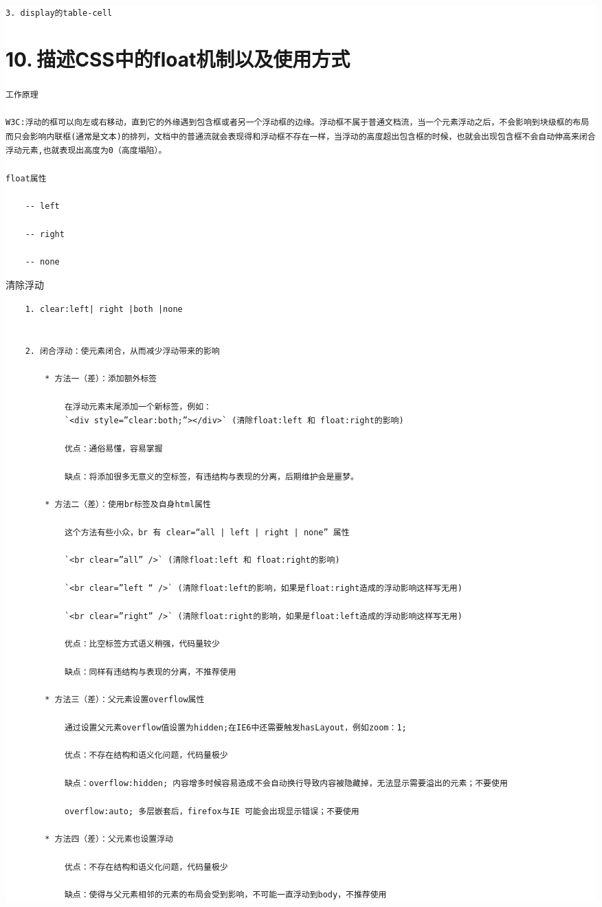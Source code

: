     3. display的table-cell

# 10. 描述CSS中的float机制以及使用方式

    工作原理

    W3C:浮动的框可以向左或右移动，直到它的外缘遇到包含框或者另一个浮动框的边缘。浮动框不属于普通文档流，当一个元素浮动之后，不会影响到块级框的布局而只会影响内联框(通常是文本)的排列，文档中的普通流就会表现得和浮动框不存在一样，当浮动的高度超出包含框的时候，也就会出现包含框不会自动伸高来闭合浮动元素,也就表现出高度为0（高度塌陷）。

    float属性

        -- left

        -- right

        -- none
    
   清除浮动

        1. clear:left| right |both |none


        2. 闭合浮动：使元素闭合，从而减少浮动带来的影响

            * 方法一（差）：添加额外标签

                在浮动元素末尾添加一个新标签，例如：
                `<div style=”clear:both;”></div>` (清除float:left 和 float:right的影响)

                优点：通俗易懂，容易掌握

                缺点：将添加很多无意义的空标签，有违结构与表现的分离，后期维护会是噩梦。

            * 方法二（差）：使用br标签及自身html属性

                这个方法有些小众，br 有 clear=“all | left | right | none” 属性

                `<br clear=”all” />` (清除float:left 和 float:right的影响)

                `<br clear=”left “ />` (清除float:left的影响，如果是float:right造成的浮动影响这样写无用)

                `<br clear=”right” />` (清除float:right的影响，如果是float:left造成的浮动影响这样写无用)

                优点：比空标签方式语义稍强，代码量较少

                缺点：同样有违结构与表现的分离，不推荐使用

            * 方法三（差）：父元素设置overflow属性

                通过设置父元素overflow值设置为hidden;在IE6中还需要触发hasLayout，例如zoom：1;
            
                优点：不存在结构和语义化问题，代码量极少

                缺点：overflow:hidden; 内容增多时候容易造成不会自动换行导致内容被隐藏掉，无法显示需要溢出的元素；不要使用
                
                overflow:auto; 多层嵌套后，firefox与IE 可能会出现显示错误；不要使用
            
            * 方法四（差）：父元素也设置浮动

                优点：不存在结构和语义化问题，代码量极少

                缺点：使得与父元素相邻的元素的布局会受到影响，不可能一直浮动到body，不推荐使用
